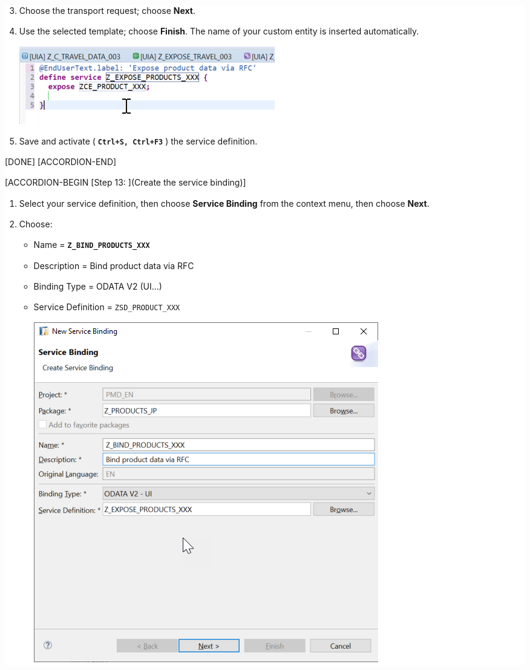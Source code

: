 3. Choose the transport request; choose **Next**.

4. Use the selected template; choose **Finish**. The name of your custom entity is inserted automatically.

    ![Image depicting step11-expose-view](step11-expose-view.png)

5. Save and activate ( **`Ctrl+S, Ctrl+F3`** ) the service definition.

[DONE]
[ACCORDION-END]

[ACCORDION-BEGIN [Step 13: ](Create the service binding)]
1. Select your service definition, then choose **Service Binding** from the context menu, then choose **Next**.

2. Choose:
    - Name = **`Z_BIND_PRODUCTS_XXX`**
    - Description = Bind product data via RFC
    - Binding Type = ODATA V2 (UI...)
    - Service Definition = `ZSD_PRODUCT_XXX`

      ![Image depicting step12-choose-binding-type](step12-choose-binding-type.png)
